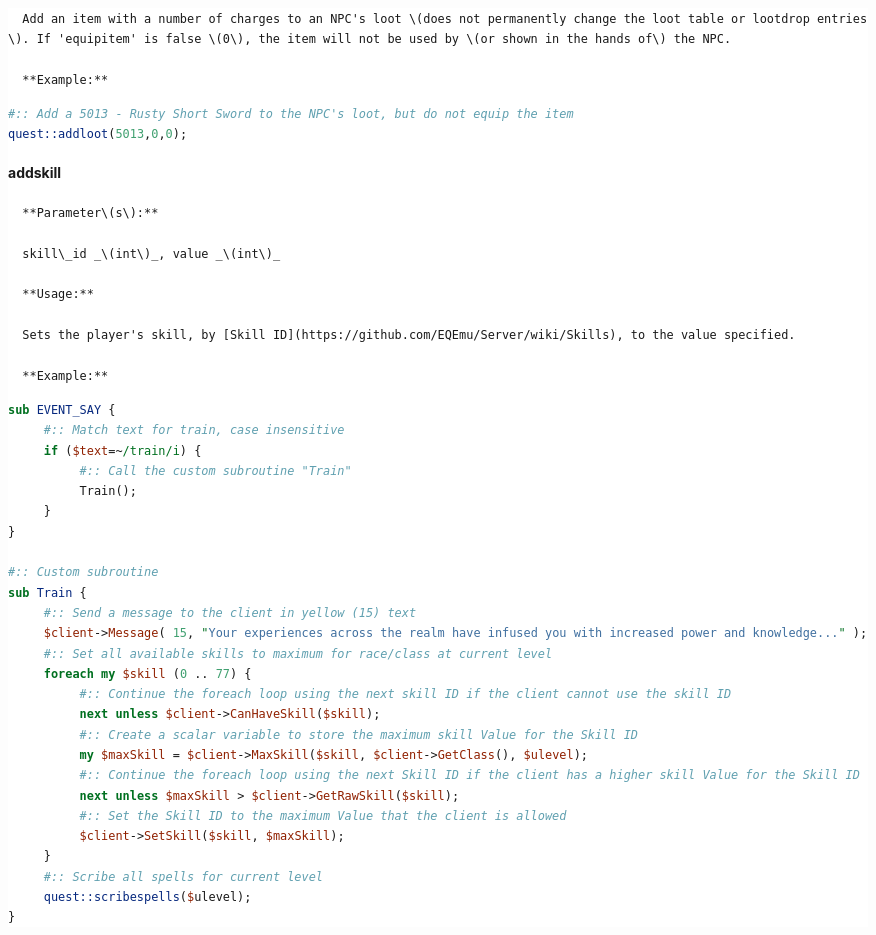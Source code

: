       Add an item with a number of charges to an NPC's loot \(does not permanently change the loot table or lootdrop entries\). If 'equipitem' is false \(0\), the item will not be used by \(or shown in the hands of\) the NPC.

      **Example:**

```perl
#:: Add a 5013 - Rusty Short Sword to the NPC's loot, but do not equip the item
quest::addloot(5013,0,0);
```

#### addskill

      **Parameter\(s\):**

      skill\_id _\(int\)_, value _\(int\)_

      **Usage:**

      Sets the player's skill, by [Skill ID](https://github.com/EQEmu/Server/wiki/Skills), to the value specified.

      **Example:**

```perl
sub EVENT_SAY {
     #:: Match text for train, case insensitive
     if ($text=~/train/i) {
          #:: Call the custom subroutine "Train"
          Train();
     }
}

#:: Custom subroutine
sub Train {
     #:: Send a message to the client in yellow (15) text
     $client->Message( 15, "Your experiences across the realm have infused you with increased power and knowledge..." );
     #:: Set all available skills to maximum for race/class at current level
     foreach my $skill (0 .. 77) {
          #:: Continue the foreach loop using the next skill ID if the client cannot use the skill ID
          next unless $client->CanHaveSkill($skill);
          #:: Create a scalar variable to store the maximum skill Value for the Skill ID
          my $maxSkill = $client->MaxSkill($skill, $client->GetClass(), $ulevel);
          #:: Continue the foreach loop using the next Skill ID if the client has a higher skill Value for the Skill ID
          next unless $maxSkill > $client->GetRawSkill($skill);
          #:: Set the Skill ID to the maximum Value that the client is allowed
          $client->SetSkill($skill, $maxSkill);
     }
     #:: Scribe all spells for current level
     quest::scribespells($ulevel);
}
```
